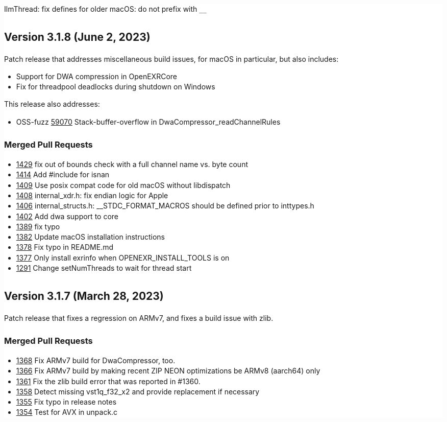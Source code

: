   IlmThread: fix defines for older macOS: do not prefix with ``__``

## Version 3.1.8 (June 2, 2023)

Patch release that addresses miscellaneous build issues, for macOS in
particular, but also includes:
 
* Support for DWA compression in OpenEXRCore
* Fix for threadpool deadlocks during shutdown on Windows  

This release also addresses:

* OSS-fuzz [59070](https://bugs.chromium.org/p/oss-fuzz/issues/detail?id=59070) Stack-buffer-overflow in DwaCompressor_readChannelRules

### Merged Pull Requests

* [1429](https::/github.com/AcademySoftwareFoundation/openexr/pull/1429)
fix out of bounds check with a full channel name vs. byte count
* [1414](https::/github.com/AcademySoftwareFoundation/openexr/pull/1414)
Add #include <cmath> for isnan
* [1409](https::/github.com/AcademySoftwareFoundation/openexr/pull/1409)
Use posix compat code for old macOS without libdispatch
* [1408](https::/github.com/AcademySoftwareFoundation/openexr/pull/1408)
internal_xdr.h: fix endian logic for Apple
* [1406](https::/github.com/AcademySoftwareFoundation/openexr/pull/1406)
internal_structs.h: __STDC_FORMAT_MACROS should be defined prior to inttypes.h
* [1402](https::/github.com/AcademySoftwareFoundation/openexr/pull/1402)
Add dwa support to core
* [1389](https::/github.com/AcademySoftwareFoundation/openexr/pull/1389)
fix typo
* [1382](https::/github.com/AcademySoftwareFoundation/openexr/pull/1382)
Update macOS installation instructions
* [1378](https::/github.com/AcademySoftwareFoundation/openexr/pull/1378)
Fix typo in README.md
* [1377](https::/github.com/AcademySoftwareFoundation/openexr/pull/1377)
Only install exrinfo when OPENEXR_INSTALL_TOOLS is on
* [1291](https::/github.com/AcademySoftwareFoundation/openexr/pull/1291)
Change setNumThreads to wait for thread start

## Version 3.1.7 (March 28, 2023)

Patch release that fixes a regression on ARMv7, and fixes a build
issue with zlib.

### Merged Pull Requests

* [1368](https://github.com/AcademySoftwareFoundation/openexr/pull/1368)
Fix ARMv7 build for DwaCompressor, too. 
* [1366](https://github.com/AcademySoftwareFoundation/openexr/pull/1366) 
Fix ARMv7 build by making recent ZIP NEON optimizations be ARMv8 (aarch64) only 
* [1361](https://github.com/AcademySoftwareFoundation/openexr/pull/1361) 
Fix the zlib build error that was reported in #1360. 
* [1358](https://github.com/AcademySoftwareFoundation/openexr/pull/1358) 
Detect missing vst1q_f32_x2 and provide replacement if necessary 
* [1355](https://github.com/AcademySoftwareFoundation/openexr/pull/1355) 
Fix typo in release notes 
* [1354](https://github.com/AcademySoftwareFoundation/openexr/pull/1354) 
Test for AVX in unpack.c 
